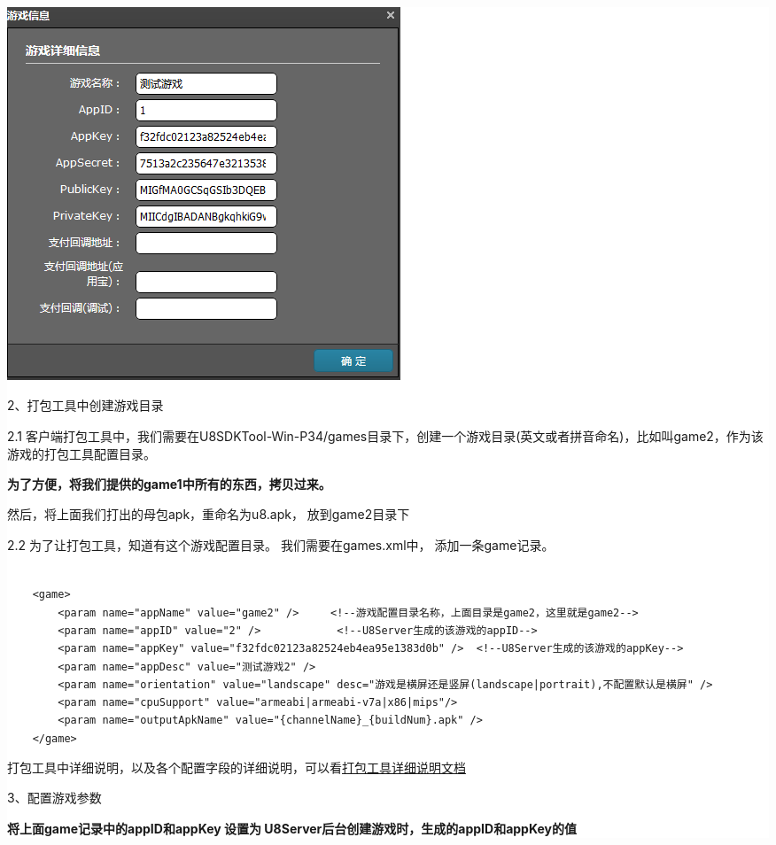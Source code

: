 ![游戏详情](images/u8server_game_detail.png)

2、打包工具中创建游戏目录


2.1 客户端打包工具中，我们需要在U8SDKTool-Win-P34/games目录下，创建一个游戏目录(英文或者拼音命名)，比如叫game2，作为该游戏的打包工具配置目录。

**为了方便，将我们提供的game1中所有的东西，拷贝过来。**

然后，将上面我们打出的母包apk，重命名为u8.apk， 放到game2目录下

2.2 为了让打包工具，知道有这个游戏配置目录。 我们需要在games.xml中， 添加一条game记录。

~~~~~~

    <game>
        <param name="appName" value="game2" />     <!--游戏配置目录名称，上面目录是game2，这里就是game2-->
        <param name="appID" value="2" />            <!--U8Server生成的该游戏的appID-->
        <param name="appKey" value="f32fdc02123a82524eb4ea95e1383d0b" />  <!--U8Server生成的该游戏的appKey-->
        <param name="appDesc" value="测试游戏2" />
        <param name="orientation" value="landscape" desc="游戏是横屏还是竖屏(landscape|portrait),不配置默认是横屏" />        
        <param name="cpuSupport" value="armeabi|armeabi-v7a|x86|mips"/>     
        <param name="outputApkName" value="{channelName}_{buildNum}.apk" />     
    </game>

~~~~~~

打包工具中详细说明，以及各个配置字段的详细说明，可以看[打包工具详细说明文档](android_package.md)

3、配置游戏参数

**将上面game记录中的appID和appKey 设置为 U8Server后台创建游戏时，生成的appID和appKey的值**
